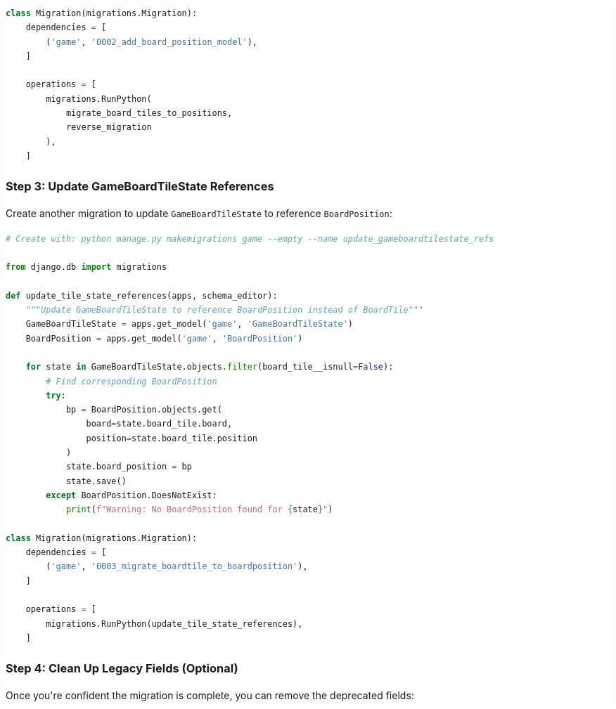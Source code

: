 ```python
class Migration(migrations.Migration):
    dependencies = [
        ('game', '0002_add_board_position_model'),
    ]

    operations = [
        migrations.RunPython(
            migrate_board_tiles_to_positions,
            reverse_migration
        ),
    ]
```

### Step 3: Update GameBoardTileState References

Create another migration to update `GameBoardTileState` to reference `BoardPosition`:

```python
# Create with: python manage.py makemigrations game --empty --name update_gameboardtilestate_refs

from django.db import migrations

def update_tile_state_references(apps, schema_editor):
    """Update GameBoardTileState to reference BoardPosition instead of BoardTile"""
    GameBoardTileState = apps.get_model('game', 'GameBoardTileState')
    BoardPosition = apps.get_model('game', 'BoardPosition')
    
    for state in GameBoardTileState.objects.filter(board_tile__isnull=False):
        # Find corresponding BoardPosition
        try:
            bp = BoardPosition.objects.get(
                board=state.board_tile.board,
                position=state.board_tile.position
            )
            state.board_position = bp
            state.save()
        except BoardPosition.DoesNotExist:
            print(f"Warning: No BoardPosition found for {state}")

class Migration(migrations.Migration):
    dependencies = [
        ('game', '0003_migrate_boardtile_to_boardposition'),
    ]

    operations = [
        migrations.RunPython(update_tile_state_references),
    ]
```

### Step 4: Clean Up Legacy Fields (Optional)

Once you're confident the migration is complete, you can remove the deprecated fields:
